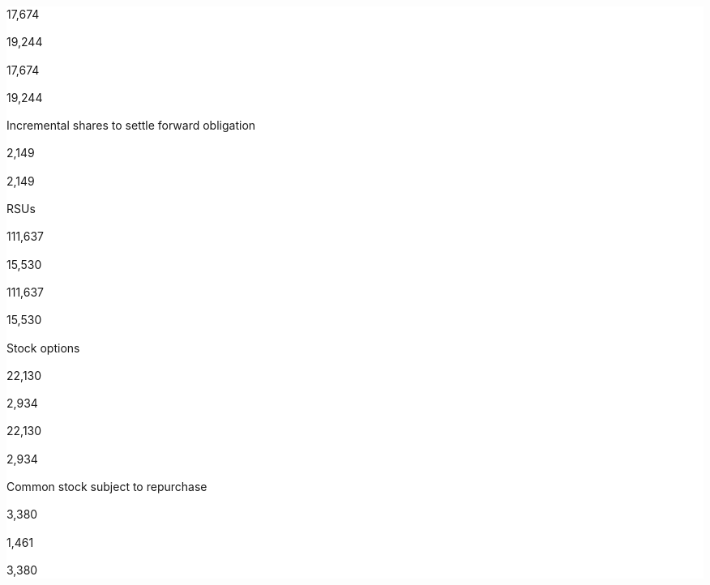 
17,674


19,244


17,674


19,244





Incremental shares to settle forward obligation


2,149


2,149





RSUs


111,637


15,530


111,637


15,530





Stock options


22,130


2,934


22,130


2,934





Common stock subject to repurchase


3,380


1,461


3,380

